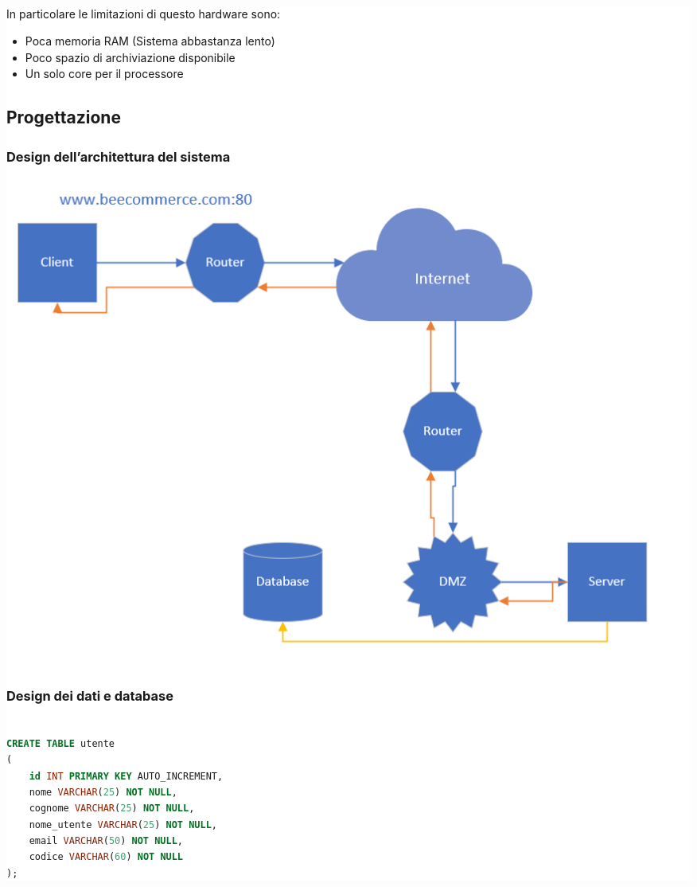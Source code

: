 In particolare le limitazioni di questo hardware sono:
 - Poca memoria RAM (Sistema abbastanza lento)
 - Poco spazio di archiviazione disponibile
 - Un solo core per il processore

<div style="page-break-after: always;"></div>

## Progettazione

### Design dell’architettura del sistema

![Architettura di rete](Progettazione/architettura_rete.png)

<div style="page-break-after: always;"></div>

### Design dei dati e database

``` sql

CREATE TABLE utente
(
    id INT PRIMARY KEY AUTO_INCREMENT,
    nome VARCHAR(25) NOT NULL,
    cognome VARCHAR(25) NOT NULL,
    nome_utente VARCHAR(25) NOT NULL,
    email VARCHAR(50) NOT NULL,
    codice VARCHAR(60) NOT NULL
);

```
